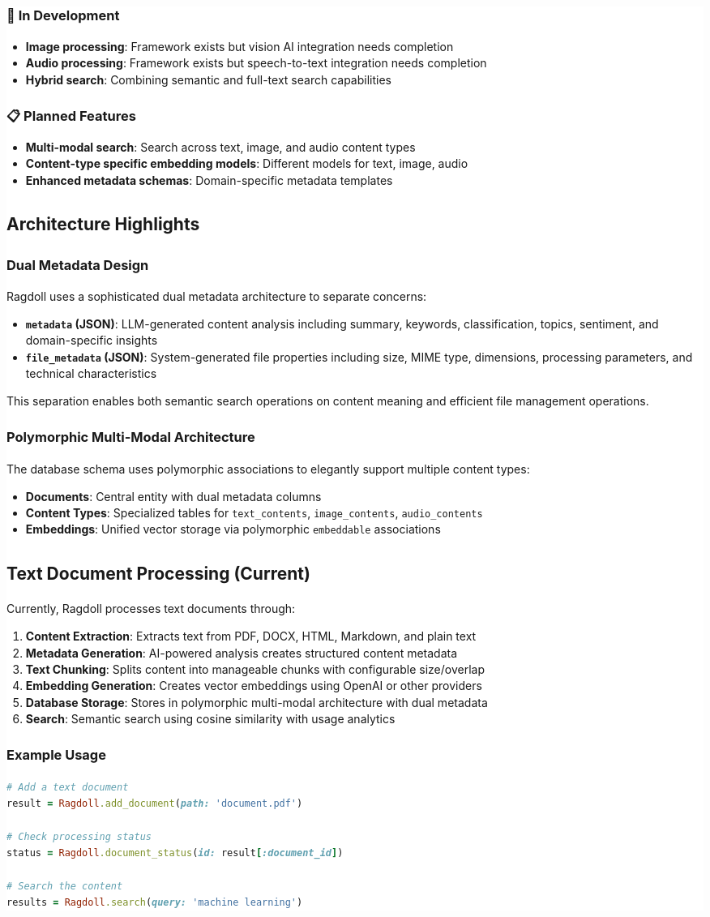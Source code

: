 ### 🚧 **In Development**
- **Image processing**: Framework exists but vision AI integration needs completion
- **Audio processing**: Framework exists but speech-to-text integration needs completion
- **Hybrid search**: Combining semantic and full-text search capabilities

### 📋 **Planned Features**
- **Multi-modal search**: Search across text, image, and audio content types
- **Content-type specific embedding models**: Different models for text, image, audio
- **Enhanced metadata schemas**: Domain-specific metadata templates

## Architecture Highlights

### Dual Metadata Design

Ragdoll uses a sophisticated dual metadata architecture to separate concerns:

- **`metadata` (JSON)**: LLM-generated content analysis including summary, keywords, classification, topics, sentiment, and domain-specific insights
- **`file_metadata` (JSON)**: System-generated file properties including size, MIME type, dimensions, processing parameters, and technical characteristics

This separation enables both semantic search operations on content meaning and efficient file management operations.

### Polymorphic Multi-Modal Architecture

The database schema uses polymorphic associations to elegantly support multiple content types:

- **Documents**: Central entity with dual metadata columns
- **Content Types**: Specialized tables for `text_contents`, `image_contents`, `audio_contents`
- **Embeddings**: Unified vector storage via polymorphic `embeddable` associations

## Text Document Processing (Current)

Currently, Ragdoll processes text documents through:

1. **Content Extraction**: Extracts text from PDF, DOCX, HTML, Markdown, and plain text
2. **Metadata Generation**: AI-powered analysis creates structured content metadata
3. **Text Chunking**: Splits content into manageable chunks with configurable size/overlap
4. **Embedding Generation**: Creates vector embeddings using OpenAI or other providers
5. **Database Storage**: Stores in polymorphic multi-modal architecture with dual metadata
6. **Search**: Semantic search using cosine similarity with usage analytics

### Example Usage

```ruby
# Add a text document
result = Ragdoll.add_document(path: 'document.pdf')

# Check processing status
status = Ragdoll.document_status(id: result[:document_id])

# Search the content
results = Ragdoll.search(query: 'machine learning')
```

